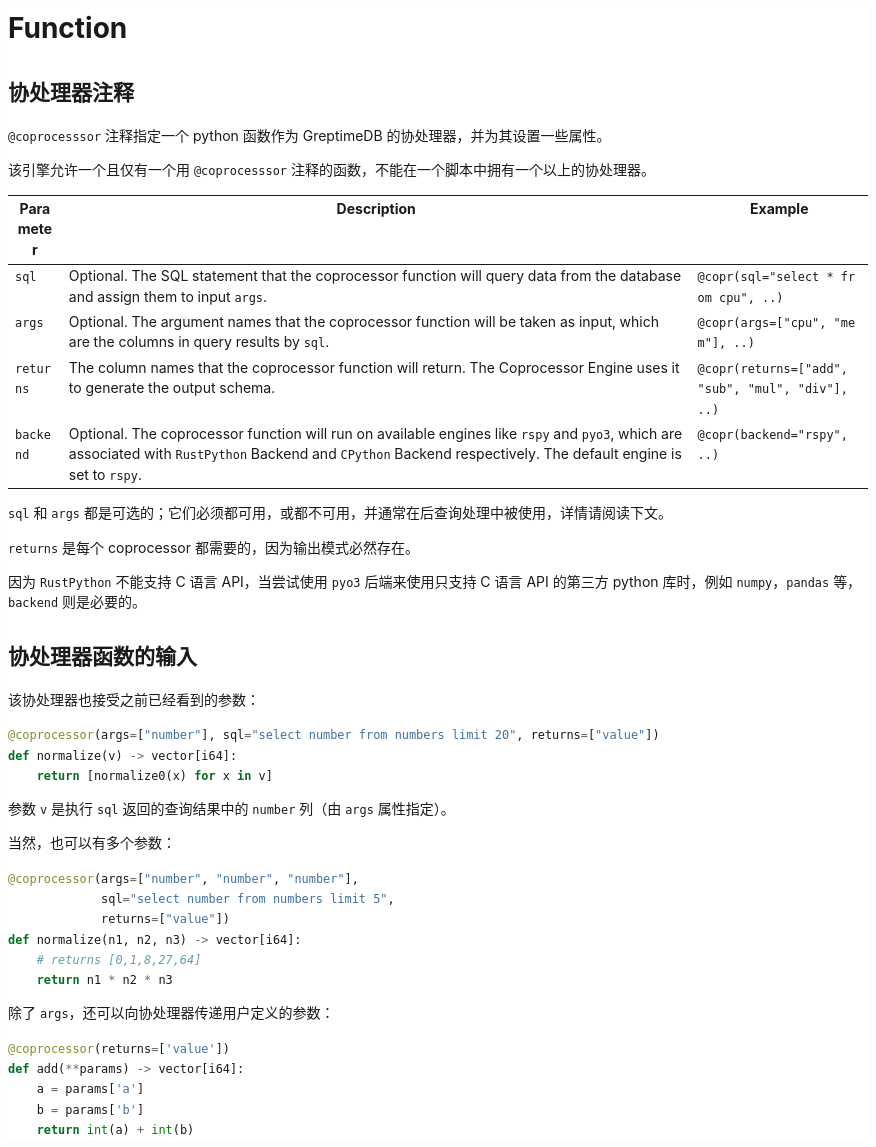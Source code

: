 # Function

## 协处理器注释

`@coprocesssor` 注释指定一个 python 函数作为 GreptimeDB 的协处理器，并为其设置一些属性。

该引擎允许一个且仅有一个用 `@coprocesssor` 注释的函数，不能在一个脚本中拥有一个以上的协处理器。

| Parameter | Description | Example |
| --- | --- | --- |
| `sql` | Optional. The SQL statement that the coprocessor function will query data from the database and assign them to input `args`. | `@copr(sql="select * from cpu", ..)` |
| `args` | Optional. The argument names that the coprocessor function will be taken as input, which are the columns in query results by `sql`. | `@copr(args=["cpu", "mem"], ..)` |
| `returns` | The column names that the coprocessor function will return. The Coprocessor Engine uses it to generate the output schema. | `@copr(returns=["add", "sub", "mul", "div"], ..)` |
| `backend` | Optional. The coprocessor function will run on available engines like `rspy` and `pyo3`, which are associated with `RustPython` Backend and `CPython` Backend respectively. The default engine is set to `rspy`.  | `@copr(backend="rspy", ..)` |

`sql` 和 `args` 都是可选的；它们必须都可用，或都不可用，并通常在后查询处理中被使用，详情请阅读下文。

`returns` 是每个 coprocessor 都需要的，因为输出模式必然存在。

 因为 `RustPython` 不能支持 C 语言 API，当尝试使用 `pyo3` 后端来使用只支持 C 语言 API 的第三方 python 库时，例如 `numpy`，`pandas` 等，`backend` 则是必要的。

## 协处理器函数的输入

该协处理器也接受之前已经看到的参数：

```python
@coprocessor(args=["number"], sql="select number from numbers limit 20", returns=["value"])
def normalize(v) -> vector[i64]:
    return [normalize0(x) for x in v]
```

参数 `v` 是执行 `sql` 返回的查询结果中的 `number` 列（由 `args` 属性指定）。

当然，也可以有多个参数：

```python
@coprocessor(args=["number", "number", "number"],
             sql="select number from numbers limit 5",
             returns=["value"])
def normalize(n1, n2, n3) -> vector[i64]:
    # returns [0,1,8,27,64]
    return n1 * n2 * n3
```

除了 `args`，还可以向协处理器传递用户定义的参数：

```python
@coprocessor(returns=['value'])
def add(**params) -> vector[i64]:
    a = params['a']
    b = params['b']
    return int(a) + int(b)
```
